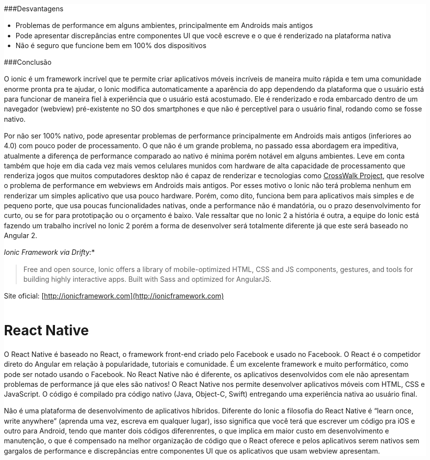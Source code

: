 
###Desvantagens

- Problemas de performance em alguns ambientes, principalmente em Androids mais antigos
- Pode apresentar discrepâncias entre componentes UI que você escreve e o que é renderizado na plataforma nativa
- Não é seguro que funcione bem em 100% dos dispositivos


###Conclusão

O ionic é um framework incrível que te permite criar aplicativos móveis incríveis de maneira muito rápida e tem uma comunidade enorme pronta pra te ajudar, o Ionic modifica automaticamente a aparência do app dependendo da plataforma que o usuário está para funcionar de maneira fiel à experiência que o usuário está acostumado. Ele é renderizado e roda embarcado dentro de um navegador (webview) pré-existente no SO dos smartphones e que não é perceptível para o usuário final, rodando como se fosse nativo. 

Por não ser 100% nativo, pode apresentar problemas de performance principalmente em Androids mais antigos (inferiores ao 4.0) com pouco poder de processamento. O que não é um grande problema, no passado essa abordagem era impeditiva, atualmente a diferença de performance comparado ao nativo é mínima porém notável em alguns ambientes. Leve em conta também que hoje em dia cada vez mais vemos celulares munidos com hardware de alta capacidade de processamento que renderiza jogos que muitos computadores desktop não é capaz de renderizar e tecnologias como [CrossWalk Project](https://crosswalk-project.org/), que resolve o problema de performance em webviews em Androids mais antigos. Por esses motivo o Ionic não terá problema nenhum em renderizar um simples aplicativo que usa pouco hardware. Porém, como dito, funciona bem para aplicativos mais simples e de pequeno porte, que usa poucas funcionalidades nativas, onde a performance não é mandatória, ou o prazo desenvolvimento for curto, ou se for para prototipação ou o orçamento é baixo. Vale ressaltar que no Ionic 2 a história é outra, a equipe do Ionic está fazendo um trabalho incrível no Ionic 2 porém a forma de desenvolver será totalmente diferente já que este será baseado no Angular 2.


*Ionic Framework via Drifty:**

> Free and open source, Ionic offers a library of mobile-optimized HTML, CSS and JS components, gestures, and tools for building highly interactive apps. Built with Sass and optimized for AngularJS.

Site oficial: [http://ionicframework.com](http://ionicframework.com)


React Native
=================================

O React Native é baseado no React, o framework front-end criado pelo Facebook e usado no Facebook. O React é o competidor direto do Angular em relação à popularidade, tutoriais e comunidade. É um excelente framework e muito performático, como pode ser notado usando o Facebook. No React Native não é diferente, os aplicativos desenvolvidos com ele não apresentam problemas de performance já que eles são nativos! O React Native nos permite desenvolver aplicativos móveis com HTML, CSS e JavaScript. O código é compilado pra código nativo (Java, Object-C, Swift) entregando uma experiência nativa ao usuário final.

Não é uma plataforma de desenvolvimento de aplicativos híbridos. Diferente do Ionic a filosofia do React Native é “learn once, write anywhere” (aprenda uma vez, escreva em qualquer lugar), isso significa que você terá que escrever um código pra iOS e outro para Android, tendo que manter dois códigos diferenrentes, o que implica em maior custo em desenvolvimento e manutenção, o que é compensado na melhor organização de código que o React oferece e pelos aplicativos serem nativos sem gargalos de performance e discrepâncias entre componentes UI que os aplicativos que usam webview apresentam.
